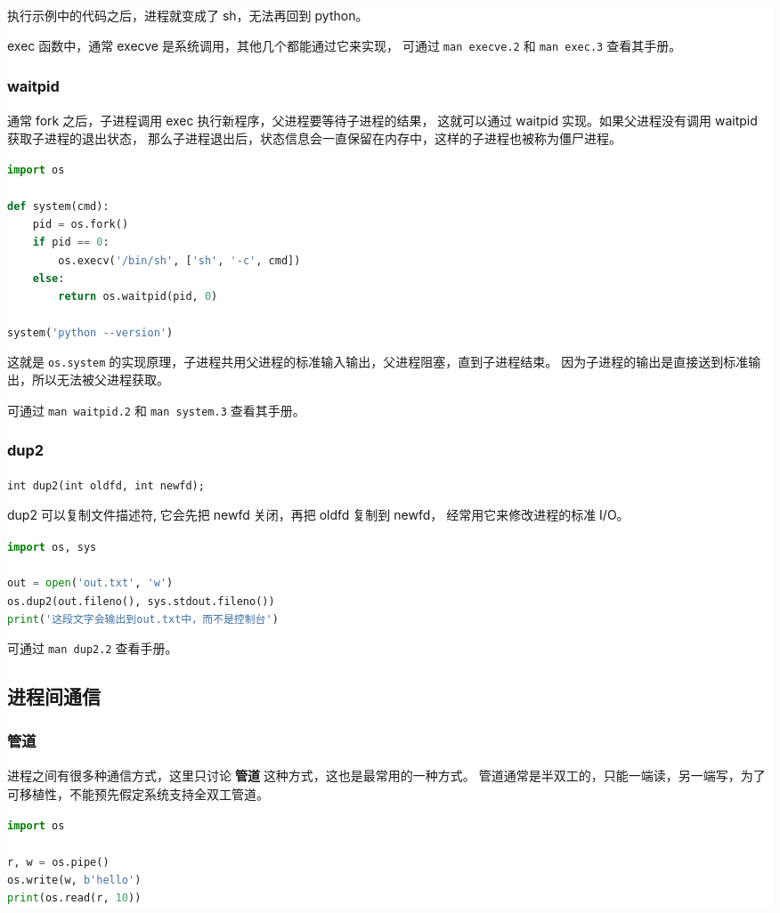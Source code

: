 执行示例中的代码之后，进程就变成了 sh，无法再回到 python。

exec 函数中，通常 execve 是系统调用，其他几个都能通过它来实现，
可通过 `man execve.2` 和 `man exec.3` 查看其手册。

### waitpid

通常 fork 之后，子进程调用 exec 执行新程序，父进程要等待子进程的结果，
这就可以通过 waitpid 实现。如果父进程没有调用 waitpid 获取子进程的退出状态，
那么子进程退出后，状态信息会一直保留在内存中，这样的子进程也被称为僵尸进程。

```python
import os

def system(cmd):
    pid = os.fork()
    if pid == 0:
        os.execv('/bin/sh', ['sh', '-c', cmd])
    else:
        return os.waitpid(pid, 0)

system('python --version')
```

这就是 `os.system` 的实现原理，子进程共用父进程的标准输入输出，父进程阻塞，直到子进程结束。
因为子进程的输出是直接送到标准输出，所以无法被父进程获取。

可通过 `man waitpid.2` 和 `man system.3` 查看其手册。

### dup2

```
int dup2(int oldfd, int newfd);
```

dup2 可以复制文件描述符, 它会先把 newfd 关闭，再把 oldfd 复制到 newfd，
经常用它来修改进程的标准 I/O。

```python
import os, sys

out = open('out.txt', 'w')
os.dup2(out.fileno(), sys.stdout.fileno())
print('这段文字会输出到out.txt中，而不是控制台')
```

可通过 `man dup2.2` 查看手册。

## 进程间通信

### 管道

进程之间有很多种通信方式，这里只讨论 **管道** 这种方式，这也是最常用的一种方式。
管道通常是半双工的，只能一端读，另一端写，为了可移植性，不能预先假定系统支持全双工管道。

```python
import os

r, w = os.pipe()
os.write(w, b'hello')
print(os.read(r, 10))
```
